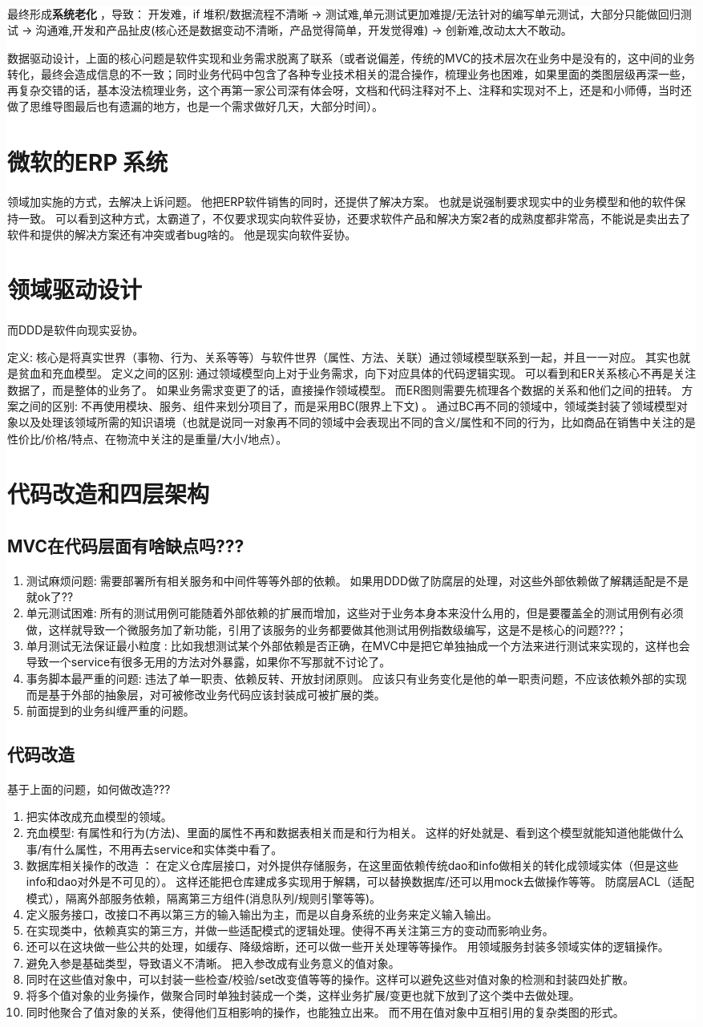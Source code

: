 最终形成**系统老化** ，导致： 开发难，if 堆积/数据流程不清晰   -> 测试难,单元测试更加难提/无法针对的编写单元测试，大部分只能做回归测试  -> 沟通难,开发和产品扯皮(核心还是数据变动不清晰，产品觉得简单，开发觉得难) -> 创新难,改动太大不敢动。 


数据驱动设计，上面的核心问题是软件实现和业务需求脱离了联系（或者说偏差，传统的MVC的技术层次在业务中是没有的，这中间的业务转化，最终会造成信息的不一致；同时业务代码中包含了各种专业技术相关的混合操作，梳理业务也困难，如果里面的类图层级再深一些，再复杂交错的话，基本没法梳理业务，这个再第一家公司深有体会呀，文档和代码注释对不上、注释和实现对不上，还是和小师傅，当时还做了思维导图最后也有遗漏的地方，也是一个需求做好几天，大部分时间）。 

# 微软的ERP 系统

领域加实施的方式，去解决上诉问题。
他把ERP软件销售的同时，还提供了解决方案。 
也就是说强制要求现实中的业务模型和他的软件保持一致。
可以看到这种方式，太霸道了，不仅要求现实向软件妥协，还要求软件产品和解决方案2者的成熟度都非常高，不能说是卖出去了软件和提供的解决方案还有冲突或者bug啥的。
他是现实向软件妥协。

# 领域驱动设计

而DDD是软件向现实妥协。

定义:    核心是将真实世界（事物、行为、关系等等）与软件世界（属性、方法、关联）通过领域模型联系到一起，并且一一对应。 其实也就是贫血和充血模型。
定义之间的区别:  通过领域模型向上对于业务需求，向下对应具体的代码逻辑实现。 可以看到和ER关系核心不再是关注数据了，而是整体的业务了。
如果业务需求变更了的话，直接操作领域模型。  而ER图则需要先梳理各个数据的关系和他们之间的扭转。
方案之间的区别:  不再使用模块、服务、组件来划分项目了，而是采用BC(限界上下文) 。 通过BC再不同的领域中，领域类封装了领域模型对象以及处理该领域所需的知识语境（也就是说同一对象再不同的领域中会表现出不同的含义/属性和不同的行为，比如商品在销售中关注的是性价比/价格/特点、在物流中关注的是重量/大小/地点）。

# 代码改造和四层架构

## MVC在代码层面有啥缺点吗???

1. 测试麻烦问题:  需要部署所有相关服务和中间件等等外部的依赖。 如果用DDD做了防腐层的处理，对这些外部依赖做了解耦适配是不是就ok了??
2. 单元测试困难:  所有的测试用例可能随着外部依赖的扩展而增加，这些对于业务本身本来没什么用的，但是要覆盖全的测试用例有必须做，这样就导致一个微服务加了新功能，引用了该服务的业务都要做其他测试用例指数级编写，这是不是核心的问题???；
3. 单月测试无法保证最小粒度 :  比如我想测试某个外部依赖是否正确，在MVC中是把它单独抽成一个方法来进行测试来实现的，这样也会导致一个service有很多无用的方法对外暴露，如果你不写那就不讨论了。
4. 事务脚本最严重的问题:   违法了单一职责、依赖反转、开放封闭原则。  应该只有业务变化是他的单一职责问题，不应该依赖外部的实现而是基于外部的抽象层，对可被修改业务代码应该封装成可被扩展的类。
5. 前面提到的业务纠缠严重的问题。

## 代码改造

基于上面的问题，如何做改造???

1. 把实体改成充血模型的领域。
2. 充血模型:   有属性和行为(方法)、里面的属性不再和数据表相关而是和行为相关。  这样的好处就是、看到这个模型就能知道他能做什么事/有什么属性，不用再去service和实体类中看了。
3. 数据库相关操作的改造 ： 在定义仓库层接口，对外提供存储服务，在这里面依赖传统dao和info做相关的转化成领域实体（但是这些info和dao对外是不可见的）。 这样还能把仓库建成多实现用于解耦，可以替换数据库/还可以用mock去做操作等等。
  防腐层ACL（适配模式），隔离外部服务依赖，隔离第三方组件(消息队列/规则引擎等等)。
4. 定义服务接口，改接口不再以第三方的输入输出为主，而是以自身系统的业务来定义输入输出。
5. 在实现类中，依赖真实的第三方，并做一些适配模式的逻辑处理。使得不再关注第三方的变动而影响业务。
6. 还可以在这块做一些公共的处理，如缓存、降级熔断，还可以做一些开关处理等等操作。
  用领域服务封装多领域实体的逻辑操作。
7. 避免入参是基础类型，导致语义不清晰。 把入参改成有业务意义的值对象。
8. 同时在这些值对象中，可以封装一些检查/校验/set改变值等等的操作。这样可以避免这些对值对象的检测和封装四处扩散。
9. 将多个值对象的业务操作，做聚合同时单独封装成一个类，这样业务扩展/变更也就下放到了这个类中去做处理。
10. 同时他聚合了值对象的关系，使得他们互相影响的操作，也能独立出来。 而不用在值对象中互相引用的复杂类图的形式。
